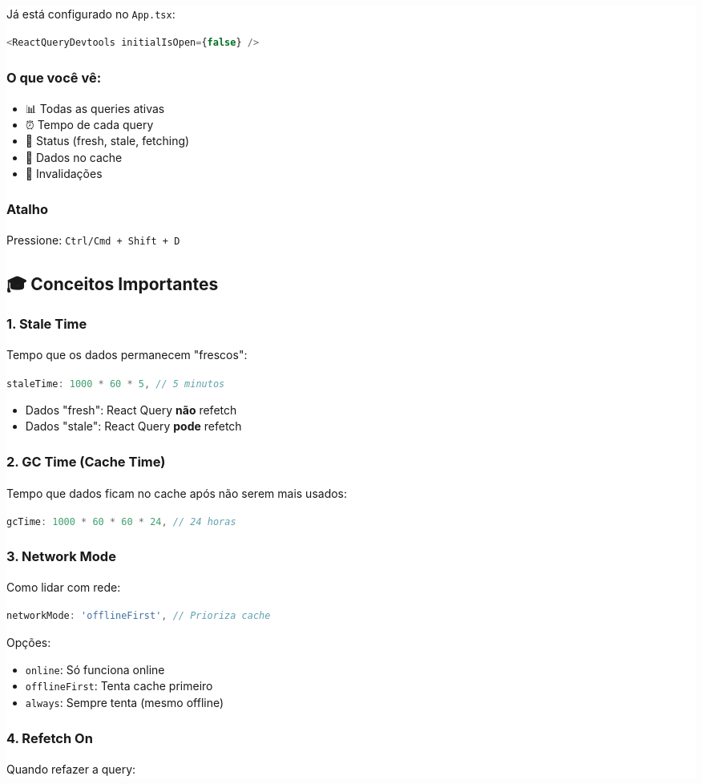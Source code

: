 Já está configurado no `App.tsx`:

```typescript
<ReactQueryDevtools initialIsOpen={false} />
```

### O que você vê:

- 📊 Todas as queries ativas
- ⏰ Tempo de cada query
- 🔄 Status (fresh, stale, fetching)
- 💾 Dados no cache
- 🎯 Invalidações

### Atalho

Pressione: `Ctrl/Cmd + Shift + D`

## 🎓 Conceitos Importantes

### 1. Stale Time

Tempo que os dados permanecem "frescos":

```typescript
staleTime: 1000 * 60 * 5, // 5 minutos
```

- Dados "fresh": React Query **não** refetch
- Dados "stale": React Query **pode** refetch

### 2. GC Time (Cache Time)

Tempo que dados ficam no cache após não serem mais usados:

```typescript
gcTime: 1000 * 60 * 60 * 24, // 24 horas
```

### 3. Network Mode

Como lidar com rede:

```typescript
networkMode: 'offlineFirst', // Prioriza cache
```

Opções:
- `online`: Só funciona online
- `offlineFirst`: Tenta cache primeiro
- `always`: Sempre tenta (mesmo offline)

### 4. Refetch On

Quando refazer a query:
